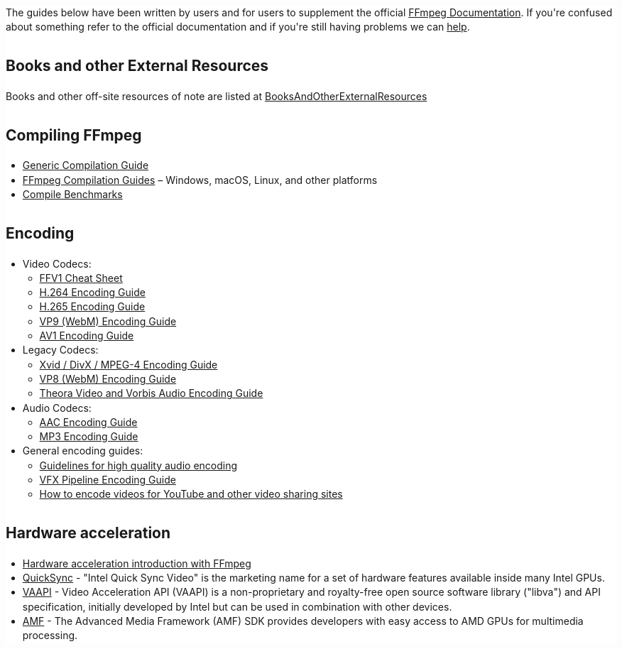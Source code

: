 The guides below have been written by users and for users to supplement the official [FFmpeg Documentation](https://ffmpeg.org/documentation.html). If you're confused about something refer to the official documentation and if you're still having problems we can [help](https://ffmpeg.org/contact.html).

## Books and other External Resources

Books and other off-site resources of note are listed at [BooksAndOtherExternalResources](https://trac.ffmpeg.org/wiki/BooksAndOtherExternalResources)

## Compiling FFmpeg

  + [Generic Compilation Guide](https://trac.ffmpeg.org/wiki/CompilationGuide/Generic)
  + [FFmpeg Compilation Guides](https://trac.ffmpeg.org/wiki/CompilationGuide/Generic) – Windows, macOS, Linux, and other platforms
  + [Compile Benchmarks](https://trac.ffmpeg.org/wiki/CompileBenchmarks)

## Encoding

  + Video Codecs:
    + [FFV1 Cheat Sheet](https://trac.ffmpeg.org/wiki/Encode/FFV1)
    + [H.264 Encoding Guide](https://trac.ffmpeg.org/wiki/Encode/H.264)
    + [H.265 Encoding Guide](https://trac.ffmpeg.org/wiki/Encode/H.265)
    + [VP9 (WebM) Encoding Guide](https://trac.ffmpeg.org/wiki/Encode/VP9)
    + [AV1 Encoding Guide](https://trac.ffmpeg.org/wiki/Encode/AV1)
  + Legacy Codecs:
    + [Xvid / DivX / MPEG-4 Encoding Guide](https://trac.ffmpeg.org/wiki/Encode/MPEG-4)
    + [VP8 (WebM) Encoding Guide](https://trac.ffmpeg.org/wiki/Encode/VP8)
    + [Theora Video and Vorbis Audio Encoding Guide](https://trac.ffmpeg.org/wiki/TheoraVorbisEncodingGuide)
  + Audio Codecs:
    + [AAC Encoding Guide](https://trac.ffmpeg.org/wiki/Encode/AAC)
    + [MP3 Encoding Guide](https://trac.ffmpeg.org/wiki/Encode/MP3)
  + General encoding guides:
    + [Guidelines for high quality audio encoding](https://trac.ffmpeg.org/wiki/Encode/HighQualityAudio)
    + [VFX Pipeline Encoding Guide](https://trac.ffmpeg.org/wiki/Encode/VFX)
    + [How to encode videos for YouTube and other video sharing sites](https://trac.ffmpeg.org/wiki/Encode/YouTube)

## Hardware acceleration

  + [Hardware acceleration introduction with FFmpeg](https://trac.ffmpeg.org/wiki/HWAccelIntro)
  + [QuickSync](https://trac.ffmpeg.org/wiki/Hardware/QuickSync) - "Intel Quick Sync Video" is the marketing name for a set of hardware features available inside many Intel GPUs.
  + [VAAPI](https://trac.ffmpeg.org/wiki/Hardware/VAAPI) - Video Acceleration API (VAAPI) is a non-proprietary and royalty-free open source software library ("libva") and API specification, initially developed by Intel but can be used in combination with other devices.
  + [AMF](https://trac.ffmpeg.org/wiki/Hardware/AMF) - The Advanced Media Framework (AMF) SDK provides developers with easy access to AMD GPUs for multimedia processing.

